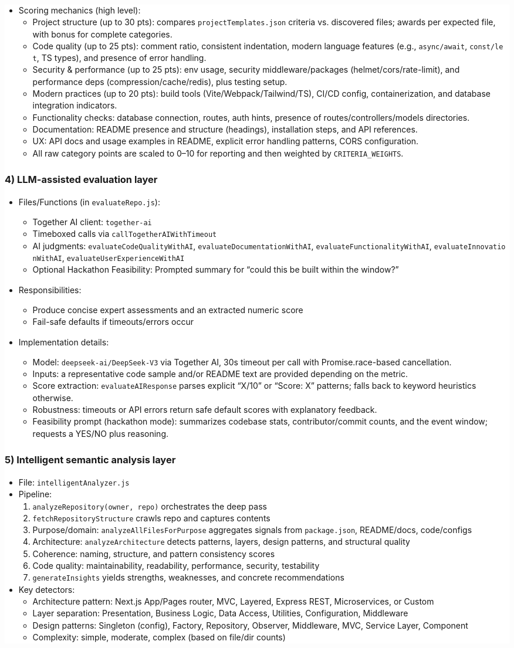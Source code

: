 - Scoring mechanics (high level):
  - Project structure (up to 30 pts): compares `projectTemplates.json` criteria vs. discovered files; awards per expected file, with bonus for complete categories.
  - Code quality (up to 25 pts): comment ratio, consistent indentation, modern language features (e.g., `async/await`, `const/let`, TS types), and presence of error handling.
  - Security & performance (up to 25 pts): env usage, security middleware/packages (helmet/cors/rate-limit), and performance deps (compression/cache/redis), plus testing setup.
  - Modern practices (up to 20 pts): build tools (Vite/Webpack/Tailwind/TS), CI/CD config, containerization, and database integration indicators.
  - Functionality checks: database connection, routes, auth hints, presence of routes/controllers/models directories.
  - Documentation: README presence and structure (headings), installation steps, and API references.
  - UX: API docs and usage examples in README, explicit error handling patterns, CORS configuration.
  - All raw category points are scaled to 0–10 for reporting and then weighted by `CRITERIA_WEIGHTS`.

### 4) LLM-assisted evaluation layer

- Files/Functions (in `evaluateRepo.js`):
  - Together AI client: `together-ai`
  - Timeboxed calls via `callTogetherAIWithTimeout`
  - AI judgments: `evaluateCodeQualityWithAI`, `evaluateDocumentationWithAI`, `evaluateFunctionalityWithAI`, `evaluateInnovationWithAI`, `evaluateUserExperienceWithAI`
  - Optional Hackathon Feasibility: Prompted summary for “could this be built within the window?”
- Responsibilities:
  - Produce concise expert assessments and an extracted numeric score
  - Fail-safe defaults if timeouts/errors occur

- Implementation details:
  - Model: `deepseek-ai/DeepSeek-V3` via Together AI, 30s timeout per call with Promise.race-based cancellation.
  - Inputs: a representative code sample and/or README text are provided depending on the metric.
  - Score extraction: `evaluateAIResponse` parses explicit “X/10” or “Score: X” patterns; falls back to keyword heuristics otherwise.
  - Robustness: timeouts or API errors return safe default scores with explanatory feedback.
  - Feasibility prompt (hackathon mode): summarizes codebase stats, contributor/commit counts, and the event window; requests a YES/NO plus reasoning.

### 5) Intelligent semantic analysis layer

- File: `intelligentAnalyzer.js`
- Pipeline:
  1. `analyzeRepository(owner, repo)` orchestrates the deep pass
  2. `fetchRepositoryStructure` crawls repo and captures contents
  3. Purpose/domain: `analyzeAllFilesForPurpose` aggregates signals from `package.json`, README/docs, code/configs
  4. Architecture: `analyzeArchitecture` detects patterns, layers, design patterns, and structural quality
  5. Coherence: naming, structure, and pattern consistency scores
  6. Code quality: maintainability, readability, performance, security, testability
  7. `generateInsights` yields strengths, weaknesses, and concrete recommendations
- Key detectors:
  - Architecture pattern: Next.js App/Pages router, MVC, Layered, Express REST, Microservices, or Custom
  - Layer separation: Presentation, Business Logic, Data Access, Utilities, Configuration, Middleware
  - Design patterns: Singleton (config), Factory, Repository, Observer, Middleware, MVC, Service Layer, Component
  - Complexity: simple, moderate, complex (based on file/dir counts)
